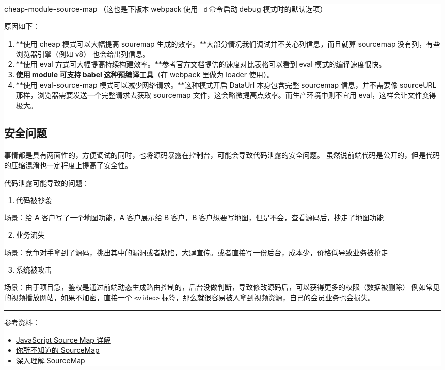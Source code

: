 cheap-module-source-map （这也是下版本 webpack 使用 `-d` 命令启动 debug 模式时的默认选项）

原因如下：

1. **使用 cheap 模式可以大幅提高 souremap 生成的效率。**大部分情况我们调试并不关心列信息，而且就算 sourcemap 没有列，有些浏览器引擎（例如 v8） 也会给出列信息。
2. **使用 eval 方式可大幅提高持续构建效率。**参考官方文档提供的速度对比表格可以看到 eval 模式的编译速度很快。
3. **使用 module 可支持 babel 这种预编译工具**（在 webpack 里做为 loader 使用）。
4. **使用 eval-source-map 模式可以减少网络请求。**这种模式开启 DataUrl 本身包含完整 sourcemap 信息，并不需要像 sourceURL 那样，浏览器需要发送一个完整请求去获取 sourcemap 文件，这会略微提高点效率。而生产环境中则不宜用 eval，这样会让文件变得极大。

## 安全问题

事情都是具有两面性的，方便调试的同时，也将源码暴露在控制台，可能会导致代码泄露的安全问题。
虽然说前端代码是公开的，但是代码的压缩混淆也一定程度上提高了安全性。

代码泄露可能导致的问题：

1. 代码被抄袭

场景：给 A 客户写了一个地图功能，A 客户展示给 B 客户，B 客户想要写地图，但是不会，查看源码后，抄走了地图功能

2. 业务流失

场景：竞争对手拿到了源码，挑出其中的漏洞或者缺陷，大肆宣传。或者直接写一份后台，成本少，价格低导致业务被抢走

3. 系统被攻击

场景：由于项目急，鉴权是通过前端动态生成路由控制的，后台没做判断，导致修改源码后，可以获得更多的权限（数据被删除）
例如常见的视频播放网站，如果不加密，直接一个 `<video>` 标签，那么就很容易被人拿到视频资源，自己的会员业务也会损失。

---

参考资料：

- [JavaScript Source Map 详解](http://www.ruanyifeng.com/blog/2013/01/javascript_source_map.html)
- [你所不知道的 SourceMap](https://juejin.im/post/5e099ee3f265da33910a547d)
- [深入理解 SourceMap](https://juejin.im/post/5d0790996fb9a07f0052dbbb)
